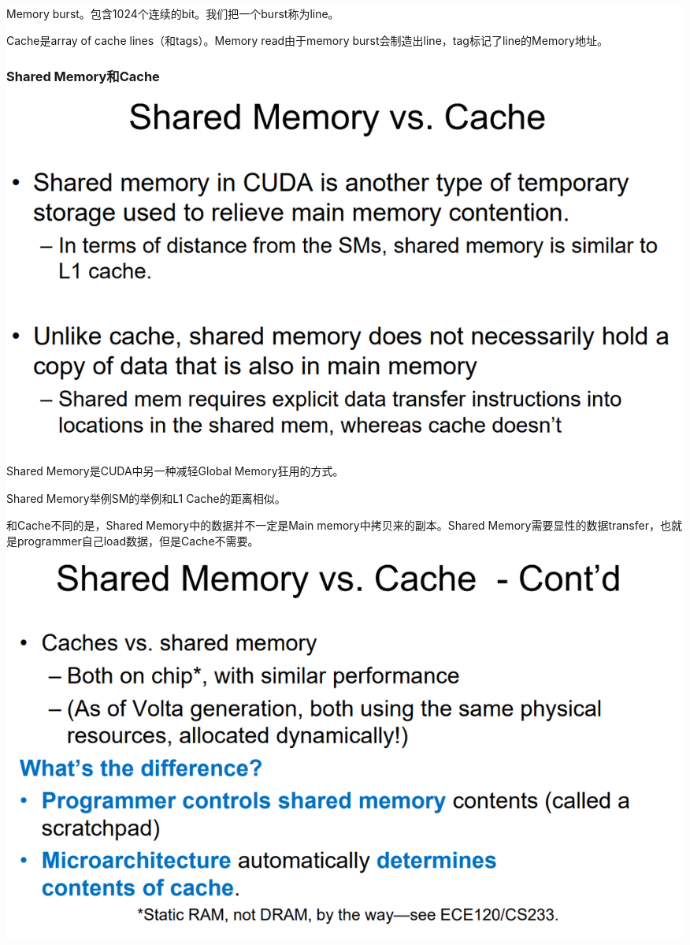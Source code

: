 Memory burst。包含1024个连续的bit。我们把一个burst称为line。

Cache是array of cache lines（和tags）。Memory read由于memory burst会制造出line，tag标记了line的Memory地址。

### Shared Memory和Cache

![image-20240624223935220](./pictures/image-20240624223935220.png)

Shared Memory是CUDA中另一种减轻Global Memory狂用的方式。

Shared Memory举例SM的举例和L1 Cache的距离相似。

和Cache不同的是，Shared Memory中的数据并不一定是Main memory中拷贝来的副本。Shared Memory需要显性的数据transfer，也就是programmer自己load数据，但是Cache不需要。

![image-20240624223951934](./pictures/image-20240624223951934.png)

